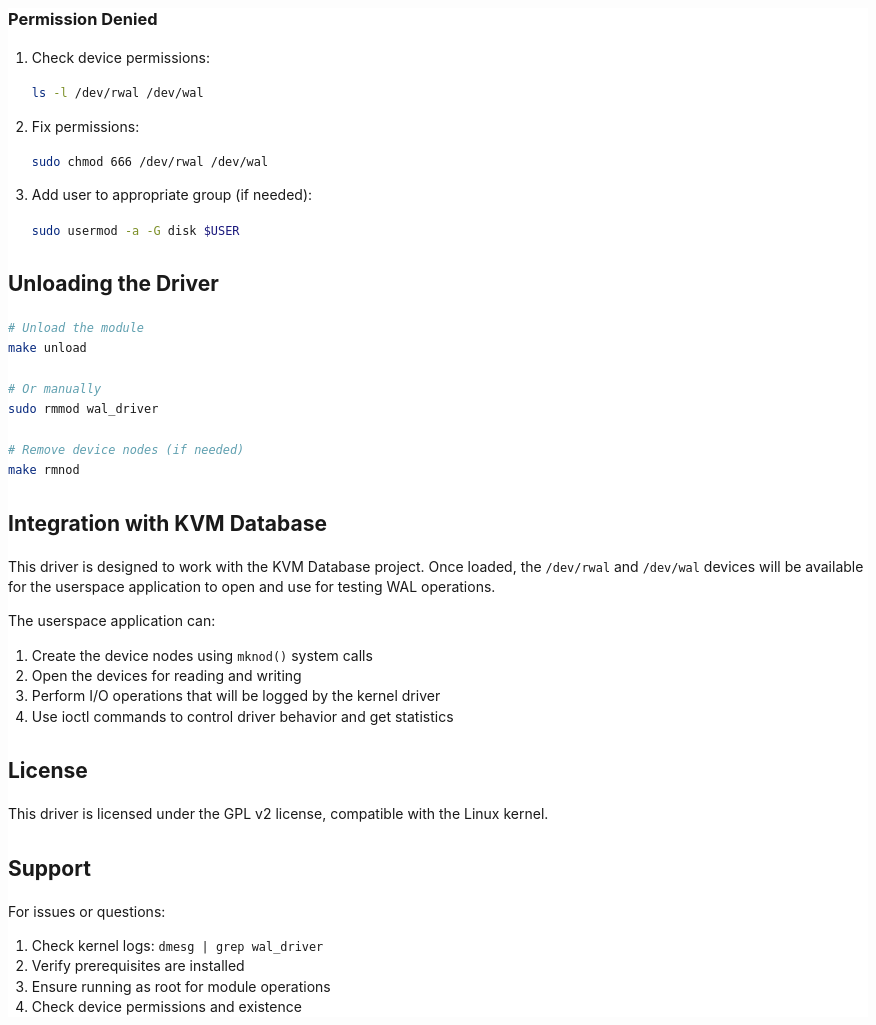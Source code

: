### Permission Denied

1. Check device permissions:
   ```bash
   ls -l /dev/rwal /dev/wal
   ```

2. Fix permissions:
   ```bash
   sudo chmod 666 /dev/rwal /dev/wal
   ```

3. Add user to appropriate group (if needed):
   ```bash
   sudo usermod -a -G disk $USER
   ```

## Unloading the Driver

```bash
# Unload the module
make unload

# Or manually
sudo rmmod wal_driver

# Remove device nodes (if needed)
make rmnod
```

## Integration with KVM Database

This driver is designed to work with the KVM Database project. Once loaded, the `/dev/rwal` and `/dev/wal` devices will be available for the userspace application to open and use for testing WAL operations.

The userspace application can:
1. Create the device nodes using `mknod()` system calls
2. Open the devices for reading and writing
3. Perform I/O operations that will be logged by the kernel driver
4. Use ioctl commands to control driver behavior and get statistics

## License

This driver is licensed under the GPL v2 license, compatible with the Linux kernel.

## Support

For issues or questions:
1. Check kernel logs: `dmesg | grep wal_driver`
2. Verify prerequisites are installed
3. Ensure running as root for module operations
4. Check device permissions and existence

